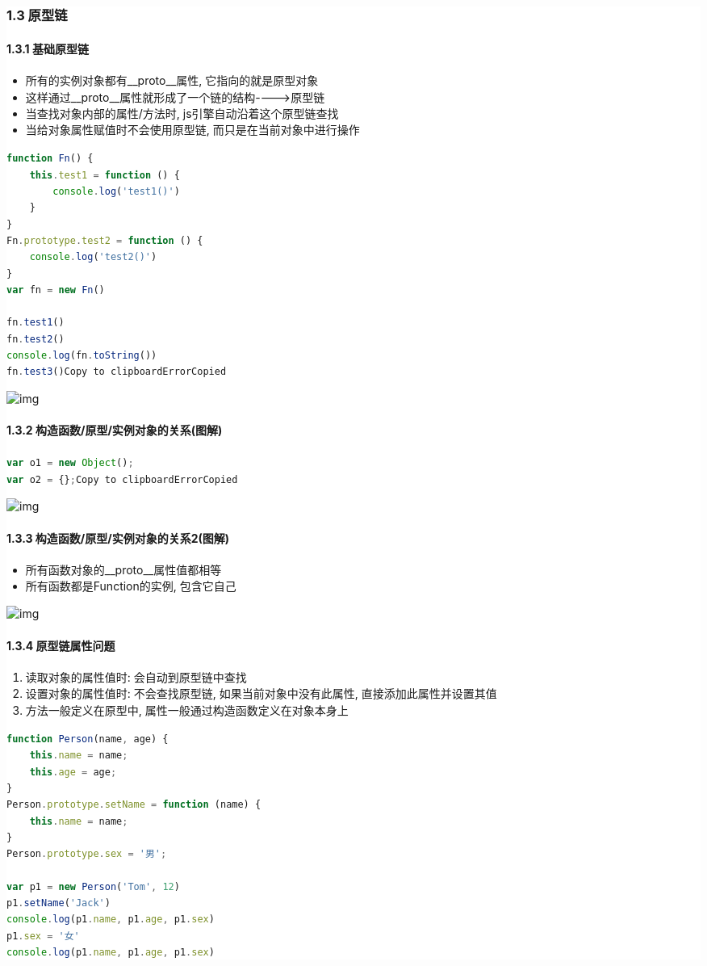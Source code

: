 ### 1.3 原型链

#### 1.3.1 基础原型链

- 所有的实例对象都有__proto__属性, 它指向的就是原型对象
- 这样通过__proto__属性就形成了一个链的结构---->原型链
- 当查找对象内部的属性/方法时, js引擎自动沿着这个原型链查找
- 当给对象属性赋值时不会使用原型链, 而只是在当前对象中进行操作

```js
function Fn() {
    this.test1 = function () {
        console.log('test1()')
    }
}
Fn.prototype.test2 = function () {
    console.log('test2()')
}
var fn = new Fn()

fn.test1()
fn.test2()
console.log(fn.toString())
fn.test3()Copy to clipboardErrorCopied
```

![img](https://tva1.sinaimg.cn/large/007S8ZIlgy1gh2k0fgo48j31eu0j8407.jpg)

#### 1.3.2 构造函数/原型/实例对象的关系(图解)

```js
var o1 = new Object();
var o2 = {};Copy to clipboardErrorCopied
```

![img](https://tva1.sinaimg.cn/large/007S8ZIlgy1gh2kcl67ouj310c0e0gnu.jpg)

#### 1.3.3 构造函数/原型/实例对象的关系2(图解)

- 所有函数对象的__proto__属性值都相等
- 所有函数都是Function的实例, 包含它自己

![img](https://tva1.sinaimg.cn/large/007S8ZIlgy1gh2kdoulnkj30u00uvn2e.jpg)

#### 1.3.4 原型链属性问题

1. 读取对象的属性值时: 会自动到原型链中查找
2. 设置对象的属性值时: 不会查找原型链, 如果当前对象中没有此属性, 直接添加此属性并设置其值
3. 方法一般定义在原型中, 属性一般通过构造函数定义在对象本身上

```js
function Person(name, age) {
    this.name = name;
    this.age = age;
}
Person.prototype.setName = function (name) {
    this.name = name;
}
Person.prototype.sex = '男';

var p1 = new Person('Tom', 12)
p1.setName('Jack')
console.log(p1.name, p1.age, p1.sex)
p1.sex = '女'
console.log(p1.name, p1.age, p1.sex)

```